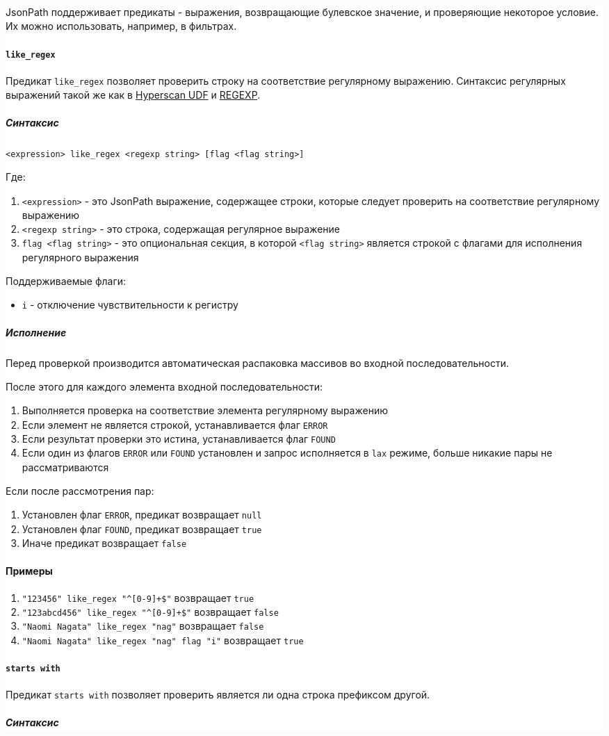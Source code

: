 JsonPath поддерживает предикаты - выражения, возвращающие булевское значение, и проверяющие некоторое условие. Их можно использовать, например, в фильтрах.

#### `like_regex`

Предикат `like_regex` позволяет проверить строку на соответствие регулярному выражению. Синтаксис регулярных выражений такой же как в [Hyperscan UDF](../udf/list/hyperscan.md) и [REGEXP](../syntax/expressions.md#regexp).

##### Синтаксис

```yql
<expression> like_regex <regexp string> [flag <flag string>]
```

Где:

1. `<expression>` - это JsonPath выражение, содержащее строки, которые следует проверить на соответствие регулярному выражению
2. `<regexp string>` - это строка, содержащая регулярное выражение
3. `flag <flag string>` - это опциональная секция, в которой `<flag string>` является строкой с флагами для исполнения регулярного выражения

Поддерживаемые флаги:

- `i` - отключение чувствительности к регистру

##### Исполнение

Перед проверкой производится автоматическая распаковка массивов во входной последовательности.

После этого для каждого элемента входной последовательности:

1. Выполняется проверка на соответствие элемента регулярному выражению
2. Если элемент не является строкой, устанавливается флаг `ERROR`
3. Если результат проверки это истина, устанавливается флаг `FOUND`
4. Если один из флагов `ERROR` или `FOUND` установлен и запрос исполняется в `lax` режиме, больше никакие пары не рассматриваются

Если после рассмотрения пар:

1. Установлен флаг `ERROR`, предикат возвращает `null`
2. Установлен флаг `FOUND`, предикат возвращает `true`
3. Иначе предикат возвращает `false`

#### Примеры

1. `"123456" like_regex "^[0-9]+$"` возвращает `true`
2. `"123abcd456" like_regex "^[0-9]+$"` возвращает `false`
3. `"Naomi Nagata" like_regex "nag"` возвращает `false`
4. `"Naomi Nagata" like_regex "nag" flag "i"` возвращает `true`

#### `starts with`

Предикат `starts with` позволяет проверить является ли одна строка префиксом другой.

##### Синтаксис

